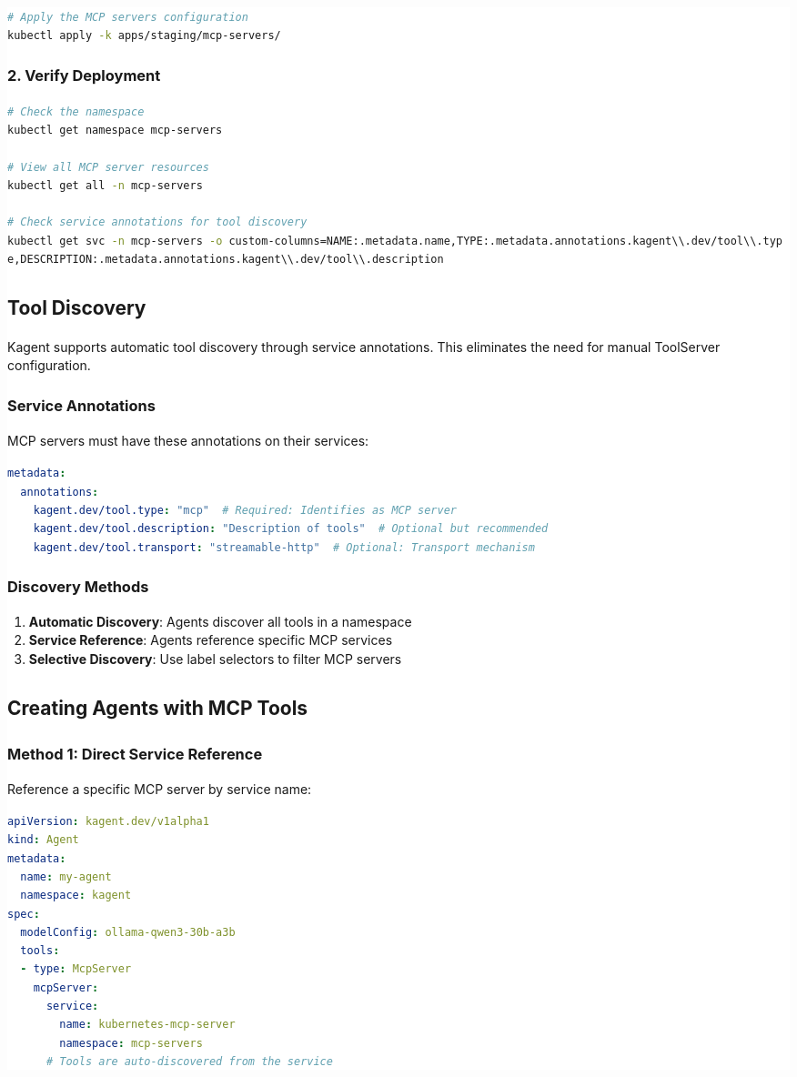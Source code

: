 ```bash
# Apply the MCP servers configuration
kubectl apply -k apps/staging/mcp-servers/
```

### 2. Verify Deployment

```bash
# Check the namespace
kubectl get namespace mcp-servers

# View all MCP server resources
kubectl get all -n mcp-servers

# Check service annotations for tool discovery
kubectl get svc -n mcp-servers -o custom-columns=NAME:.metadata.name,TYPE:.metadata.annotations.kagent\\.dev/tool\\.type,DESCRIPTION:.metadata.annotations.kagent\\.dev/tool\\.description
```

## Tool Discovery

Kagent supports automatic tool discovery through service annotations. This eliminates the need for manual ToolServer configuration.

### Service Annotations

MCP servers must have these annotations on their services:

```yaml
metadata:
  annotations:
    kagent.dev/tool.type: "mcp"  # Required: Identifies as MCP server
    kagent.dev/tool.description: "Description of tools"  # Optional but recommended
    kagent.dev/tool.transport: "streamable-http"  # Optional: Transport mechanism
```

### Discovery Methods

1. **Automatic Discovery**: Agents discover all tools in a namespace
2. **Service Reference**: Agents reference specific MCP services
3. **Selective Discovery**: Use label selectors to filter MCP servers

## Creating Agents with MCP Tools

### Method 1: Direct Service Reference

Reference a specific MCP server by service name:

```yaml
apiVersion: kagent.dev/v1alpha1
kind: Agent
metadata:
  name: my-agent
  namespace: kagent
spec:
  modelConfig: ollama-qwen3-30b-a3b
  tools:
  - type: McpServer
    mcpServer:
      service:
        name: kubernetes-mcp-server
        namespace: mcp-servers
      # Tools are auto-discovered from the service
```

